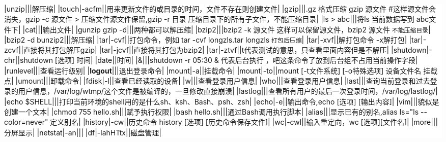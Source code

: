 |unzip|||解压缩|
|touch|-acfm||用来更新文件的或目录的时间，文件不存在则创建文件|
|gzip|||.gz 格式压缩 gzip 源文件 #这样源文件会消失，gzip -c 源文件 > 压缩文件源文件保留,gzip -r 目录 压缩目录下的所有子文件，不能压缩目录|
|ls > abc|||将ls 当前数据写到 abc文件下|
|cat|||输出文件|
|gunzip gzip -d|||两种都可以解压缩|
|bzip2|||bzip2 -k 源文件 这样可以保留源文件，bzip2 源文件 `不能压缩目录`|
|bzip2 -d bunzip2|||解压缩|
|tar|-cvf||打包命令，例如 tar -cvf longzls.tar longzls `打包后压缩`|
|tar|-xvf||解打包命令 -x解打包|
|tar|-zcvf||直接将其打包解压gzip|
|tar|-jcvf||直接将其打包为bzip2|
|tar|-ztvf||t代表测试的意思，只查看里面内容但是不解压|
|shutdown|-chr||shutdown [选项] 时间|
|date||时间|
|&|||shutdown -r 05:30 & 代表后台执行 ，吧这条命令了放到后台组不占用当前操作字段|
|runlevel|||查看运行级别|
|**logout**|||退出登录命令|
|mount|-a||挂载命令|
|mount|-to||mount \[-t文件系统] [-o特殊选项] 设备文件名 挂载点|
|umount|||卸载命令|
|fdisk|-l||查看已经读取的设备|
|w|||查看登录用户信息|
|who|||查看登录用户信息|
|last|||查询当前登录和过去登录的用户信息，/var/log/wtmp/这个文件是被编译的，一旦修改直接崩溃|
|lastlog|||查看所有用户的最后一次登录时间，/var/log/lastlog/|
|echo $SHELL|||打印当前环境的shell用的是什么sh、ksh、Bash、psh、zsh|
|echo|-e||输出命令,echo \[选项] \[输出内容]|
|vim|||貌似是创建一个文本|
|chmod 755 hello.sh|||赋予执行权限|
|bash hello.sh|||通过Bash调用执行脚本|
|alias|||显示已有的别名,alias ls="ls --color=never" 定义别名|
|history|-cw||历史命令 history \[选项] \[历史命令保存文件]|
|wc|-cwl||输入重定向，wc \[选项]\[文件名]|
|more|||分屏显示|
|netstat|-an|||
|df|-lahHTtx||磁盘管理|